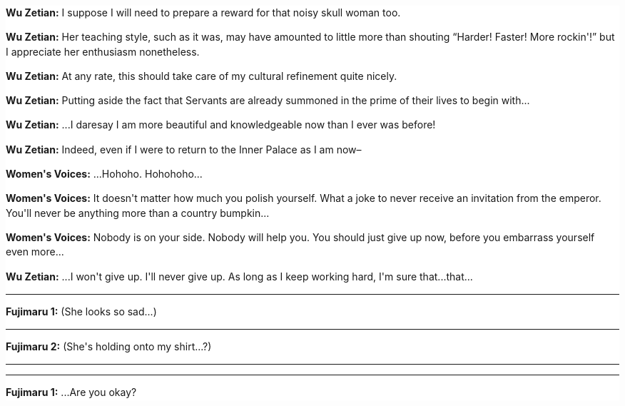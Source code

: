  
**Wu Zetian:**
I suppose I will need to prepare a reward for that noisy skull woman too.

 
**Wu Zetian:**
Her teaching style, such as it was, may have amounted to little more than shouting “Harder! Faster! More rockin'!” but I appreciate her enthusiasm nonetheless.

 
**Wu Zetian:**
At any rate, this should take care of my cultural refinement quite nicely.

 
**Wu Zetian:**
Putting aside the fact that Servants are already summoned in the prime of their lives to begin with...

 
**Wu Zetian:**
...I daresay I am more beautiful and knowledgeable now than I ever was before!

 
**Wu Zetian:**
Indeed, even if I were to return to the Inner Palace as I am now&ndash;

 
**Women's Voices:**
...Hohoho. Hohohoho...

 
**Women's Voices:**
It doesn't matter how much you polish yourself. What a joke to never receive an invitation from the emperor. You'll never be anything more than a country bumpkin...

 
**Women's Voices:**
Nobody is on your side. Nobody will help you. You should just give up now, before you embarrass yourself even more...

 
**Wu Zetian:**
...I won't give up. I'll never give up. As long as I keep working hard, I'm sure that...that...

 

---

**Fujimaru 1:**
(She looks so sad...)

---

**Fujimaru 2:**
(She's holding onto my shirt...?)


---
 

---

**Fujimaru 1:**
...Are you okay?
